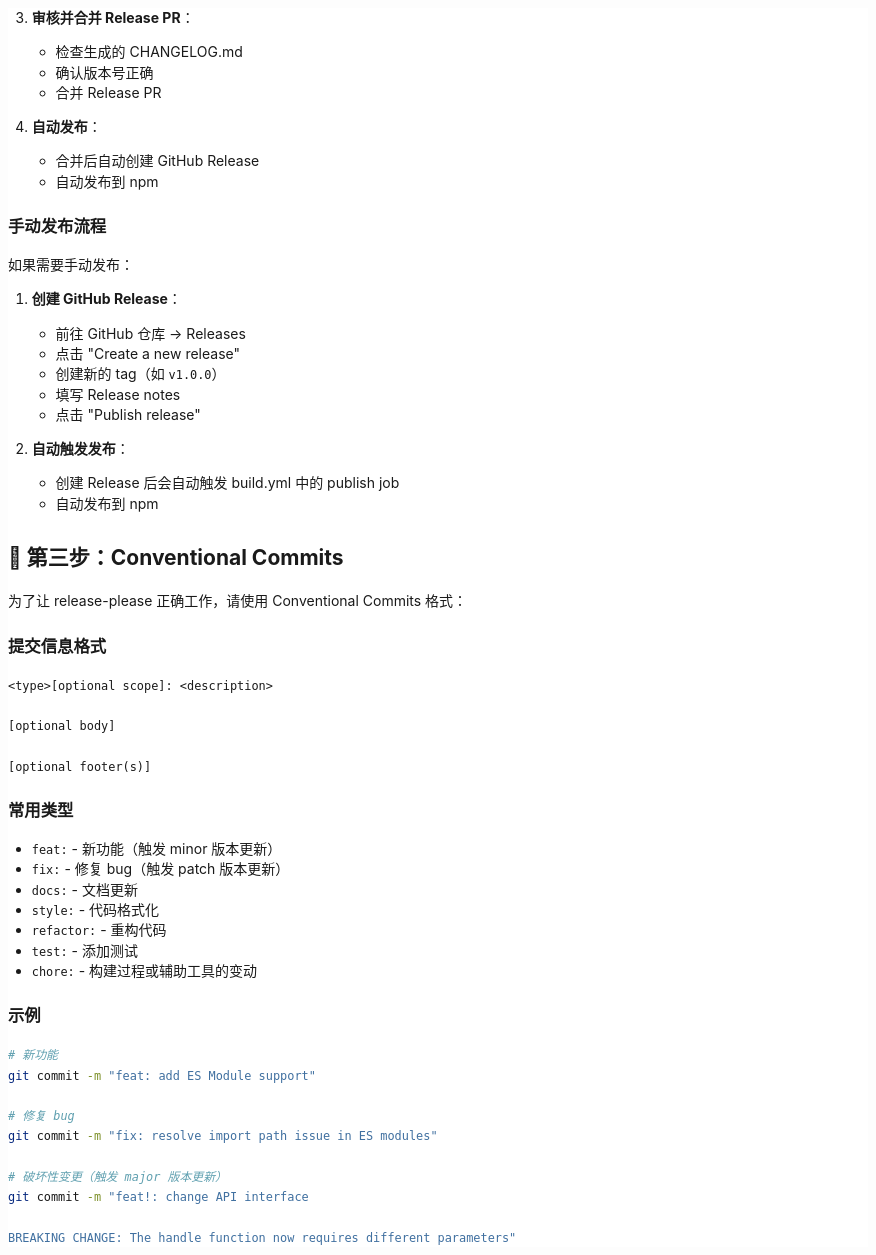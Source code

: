 3. **审核并合并 Release PR**：
   - 检查生成的 CHANGELOG.md
   - 确认版本号正确
   - 合并 Release PR

4. **自动发布**：
   - 合并后自动创建 GitHub Release
   - 自动发布到 npm

### 手动发布流程

如果需要手动发布：

1. **创建 GitHub Release**：
   - 前往 GitHub 仓库 → Releases
   - 点击 "Create a new release"
   - 创建新的 tag（如 `v1.0.0`）
   - 填写 Release notes
   - 点击 "Publish release"

2. **自动触发发布**：
   - 创建 Release 后会自动触发 build.yml 中的 publish job
   - 自动发布到 npm

## 📝 第三步：Conventional Commits

为了让 release-please 正确工作，请使用 Conventional Commits 格式：

### 提交信息格式

```
<type>[optional scope]: <description>

[optional body]

[optional footer(s)]
```

### 常用类型

- `feat:` - 新功能（触发 minor 版本更新）
- `fix:` - 修复 bug（触发 patch 版本更新）
- `docs:` - 文档更新
- `style:` - 代码格式化
- `refactor:` - 重构代码
- `test:` - 添加测试
- `chore:` - 构建过程或辅助工具的变动

### 示例

```bash
# 新功能
git commit -m "feat: add ES Module support"

# 修复 bug
git commit -m "fix: resolve import path issue in ES modules"

# 破坏性变更（触发 major 版本更新）
git commit -m "feat!: change API interface

BREAKING CHANGE: The handle function now requires different parameters"
```
